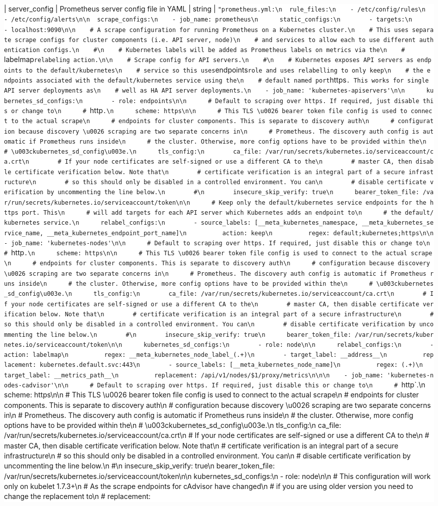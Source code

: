 | server\_config | Prometheus server config file in YAML | string |
`"prometheus.yml:\n  rule_files:\n    - /etc/config/rules\n    - /etc/config/alerts\n\n  scrape_configs:\n    - job_name: prometheus\n      static_configs:\n        - targets:\n          - localhost:9090\n\n    # A scrape configuration for running Prometheus on a Kubernetes cluster.\n    # This uses separate scrape configs for cluster components (i.e. API server, node)\n    # and services to allow each to use different authentication configs.\n    #\n    # Kubernetes labels will be added as Prometheus labels on metrics via the\n    # `labelmap` relabeling action.\n\n    # Scrape config for API servers.\n    #\n    # Kubernetes exposes API servers as endpoints to the default/kubernetes\n    # service so this uses `endpoints` role and uses relabelling to only keep\n    # the endpoints associated with the default/kubernetes service using the\n    # default named port `https`. This works for single API server deployments as\n    # well as HA API server deployments.\n    - job_name: 'kubernetes-apiservers'\n\n      kubernetes_sd_configs:\n        - role: endpoints\n\n      # Default to scraping over https. If required, just disable this or change to\n      # `http`.\n      scheme: https\n\n      # This TLS \u0026 bearer token file config is used to connect to the actual scrape\n      # endpoints for cluster components. This is separate to discovery auth\n      # configuration because discovery \u0026 scraping are two separate concerns in\n      # Prometheus. The discovery auth config is automatic if Prometheus runs inside\n      # the cluster. Otherwise, more config options have to be provided within the\n      # \u003ckubernetes_sd_config\u003e.\n      tls_config:\n        ca_file: /var/run/secrets/kubernetes.io/serviceaccount/ca.crt\n        # If your node certificates are self-signed or use a different CA to the\n        # master CA, then disable certificate verification below. Note that\n        # certificate verification is an integral part of a secure infrastructure\n        # so this should only be disabled in a controlled environment. You can\n        # disable certificate verification by uncommenting the line below.\n        #\n        insecure_skip_verify: true\n      bearer_token_file: /var/run/secrets/kubernetes.io/serviceaccount/token\n\n      # Keep only the default/kubernetes service endpoints for the https port. This\n      # will add targets for each API server which Kubernetes adds an endpoint to\n      # the default/kubernetes service.\n      relabel_configs:\n        - source_labels: [__meta_kubernetes_namespace, __meta_kubernetes_service_name, __meta_kubernetes_endpoint_port_name]\n          action: keep\n          regex: default;kubernetes;https\n\n    - job_name: 'kubernetes-nodes'\n\n      # Default to scraping over https. If required, just disable this or change to\n      # `http`.\n      scheme: https\n\n      # This TLS \u0026 bearer token file config is used to connect to the actual scrape\n      # endpoints for cluster components. This is separate to discovery auth\n      # configuration because discovery \u0026 scraping are two separate concerns in\n      # Prometheus. The discovery auth config is automatic if Prometheus runs inside\n      # the cluster. Otherwise, more config options have to be provided within the\n      # \u003ckubernetes_sd_config\u003e.\n      tls_config:\n        ca_file: /var/run/secrets/kubernetes.io/serviceaccount/ca.crt\n        # If your node certificates are self-signed or use a different CA to the\n        # master CA, then disable certificate verification below. Note that\n        # certificate verification is an integral part of a secure infrastructure\n        # so this should only be disabled in a controlled environment. You can\n        # disable certificate verification by uncommenting the line below.\n        #\n        insecure_skip_verify: true\n      bearer_token_file: /var/run/secrets/kubernetes.io/serviceaccount/token\n\n      kubernetes_sd_configs:\n        - role: node\n\n      relabel_configs:\n        - action: labelmap\n          regex: __meta_kubernetes_node_label_(.+)\n        - target_label: __address__\n          replacement: kubernetes.default.svc:443\n        - source_labels: [__meta_kubernetes_node_name]\n          regex: (.+)\n          target_label: __metrics_path__\n          replacement: /api/v1/nodes/$1/proxy/metrics\n\n\n    - job_name: 'kubernetes-nodes-cadvisor'\n\n      # Default to scraping over https. If required, just disable this or change to\n      # `http`.\n      scheme: https\n\n      # This TLS \u0026 bearer token file config is used to connect to the actual scrape\n      # endpoints for cluster components. This is separate to discovery auth\n      # configuration because discovery \u0026 scraping are two separate concerns in\n      # Prometheus. The discovery auth config is automatic if Prometheus runs inside\n      # the cluster. Otherwise, more config options have to be provided within the\n      # \u003ckubernetes_sd_config\u003e.\n      tls_config:\n        ca_file: /var/run/secrets/kubernetes.io/serviceaccount/ca.crt\n        # If your node certificates are self-signed or use a different CA to the\n        # master CA, then disable certificate verification below. Note that\n        # certificate verification is an integral part of a secure infrastructure\n        # so this should only be disabled in a controlled environment. You can\n        # disable certificate verification by uncommenting the line below.\n        #\n        insecure_skip_verify: true\n      bearer_token_file: /var/run/secrets/kubernetes.io/serviceaccount/token\n\n      kubernetes_sd_configs:\n        - role: node\n\n      # This configuration will work only on kubelet 1.7.3+\n      # As the scrape endpoints for cAdvisor have changed\n      # if you are using older version you need to change the replacement to\n      # replacement: